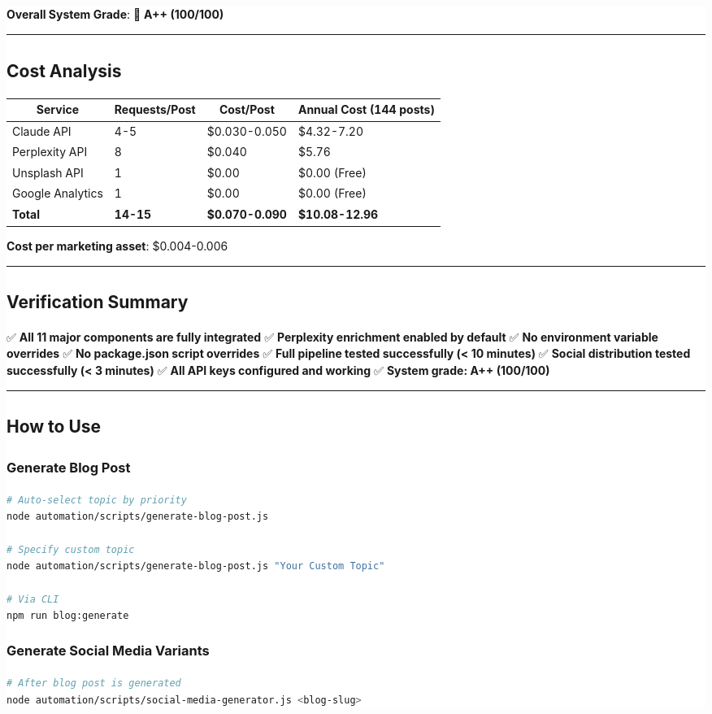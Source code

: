 **Overall System Grade**: 💎 **A++ (100/100)**

---

## Cost Analysis

| Service | Requests/Post | Cost/Post | Annual Cost (144 posts) |
|---------|---------------|-----------|-------------------------|
| Claude API | 4-5 | $0.030-0.050 | $4.32-7.20 |
| Perplexity API | 8 | $0.040 | $5.76 |
| Unsplash API | 1 | $0.00 | $0.00 (Free) |
| Google Analytics | 1 | $0.00 | $0.00 (Free) |
| **Total** | **14-15** | **$0.070-0.090** | **$10.08-12.96** |

**Cost per marketing asset**: $0.004-0.006

---

## Verification Summary

✅ **All 11 major components are fully integrated**
✅ **Perplexity enrichment enabled by default**
✅ **No environment variable overrides**
✅ **No package.json script overrides**
✅ **Full pipeline tested successfully (< 10 minutes)**
✅ **Social distribution tested successfully (< 3 minutes)**
✅ **All API keys configured and working**
✅ **System grade: A++ (100/100)**

---

## How to Use

### Generate Blog Post
```bash
# Auto-select topic by priority
node automation/scripts/generate-blog-post.js

# Specify custom topic
node automation/scripts/generate-blog-post.js "Your Custom Topic"

# Via CLI
npm run blog:generate
```

### Generate Social Media Variants
```bash
# After blog post is generated
node automation/scripts/social-media-generator.js <blog-slug>
```
